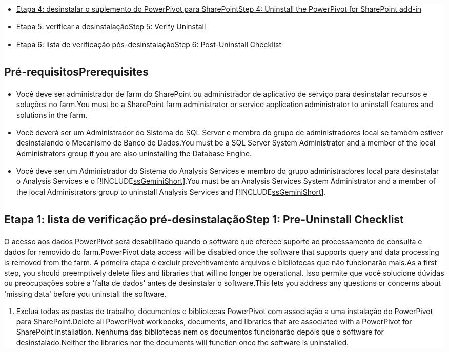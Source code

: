 -   [<span data-ttu-id="513d6-110">Etapa 4: desinstalar o suplemento do PowerPivot para SharePoint</span><span class="sxs-lookup"><span data-stu-id="513d6-110">Step 4: Uninstall the PowerPivot for SharePoint add-in</span></span>](#bkmk_addin)  
  
-   [<span data-ttu-id="513d6-111">Etapa 5: verificar a desinstalação</span><span class="sxs-lookup"><span data-stu-id="513d6-111">Step 5: Verify Uninstall</span></span>](#verify)  
  
-   [<span data-ttu-id="513d6-112">Etapa 6: lista de verificação pós-desinstalação</span><span class="sxs-lookup"><span data-stu-id="513d6-112">Step 6: Post-Uninstall Checklist</span></span>](#bkmk_post)  
  
##  <a name="prerequisites"></a><a name="prereq"></a> <span data-ttu-id="513d6-113">Pré-requisitos</span><span class="sxs-lookup"><span data-stu-id="513d6-113">Prerequisites</span></span>  
  
-   <span data-ttu-id="513d6-114">Você deve ser administrador de farm do SharePoint ou administrador de aplicativo de serviço para desinstalar recursos e soluções no farm.</span><span class="sxs-lookup"><span data-stu-id="513d6-114">You must be a SharePoint farm administrator or service application administrator to uninstall features and solutions in the farm.</span></span>  
  
-   <span data-ttu-id="513d6-115">Você deverá ser um Administrador do Sistema do SQL Server e membro do grupo de administradores local se também estiver desinstalando o Mecanismo de Banco de Dados.</span><span class="sxs-lookup"><span data-stu-id="513d6-115">You must be a SQL Server System Administrator and a member of the local Administrators group if you are also uninstalling the Database Engine.</span></span>  
  
-   <span data-ttu-id="513d6-116">Você deve ser um Administrador do Sistema do Analysis Services e membro do grupo administradores local para desinstalar o Analysis Services e o [!INCLUDE[ssGeminiShort](../../includes/ssgeminishort-md.md)].</span><span class="sxs-lookup"><span data-stu-id="513d6-116">You must be an Analysis Services System Administrator and a member of the local Administrators group to uninstall Analysis Services and [!INCLUDE[ssGeminiShort](../../includes/ssgeminishort-md.md)].</span></span>  
  
##  <a name="step-1-pre-uninstall-checklist"></a><a name="bkmk_before"></a> <span data-ttu-id="513d6-117">Etapa 1: lista de verificação pré-desinstalação</span><span class="sxs-lookup"><span data-stu-id="513d6-117">Step 1: Pre-Uninstall Checklist</span></span>  
 <span data-ttu-id="513d6-118">O acesso aos dados PowerPivot será desabilitado quando o software que oferece suporte ao processamento de consulta e dados for removido do farm.</span><span class="sxs-lookup"><span data-stu-id="513d6-118">PowerPivot data access will be disabled once the software that supports query and data processing is removed from the farm.</span></span> <span data-ttu-id="513d6-119">A primeira etapa é excluir preventivamente arquivos e bibliotecas que não funcionarão mais.</span><span class="sxs-lookup"><span data-stu-id="513d6-119">As a first step, you should preemptively delete files and libraries that will no longer be operational.</span></span> <span data-ttu-id="513d6-120">Isso permite que você solucione dúvidas ou preocupações sobre a 'falta de dados' antes de desinstalar o software.</span><span class="sxs-lookup"><span data-stu-id="513d6-120">This lets you address any questions or concerns about 'missing data' before you uninstall the software.</span></span>  
  
1.  <span data-ttu-id="513d6-121">Exclua todas as pastas de trabalho, documentos e bibliotecas PowerPivot com associação a uma instalação do PowerPivot para SharePoint.</span><span class="sxs-lookup"><span data-stu-id="513d6-121">Delete all PowerPivot workbooks, documents, and libraries that are associated with a PowerPivot for SharePoint installation.</span></span> <span data-ttu-id="513d6-122">Nenhuma das bibliotecas nem os documentos funcionarão depois que o software for desinstalado.</span><span class="sxs-lookup"><span data-stu-id="513d6-122">Neither the libraries nor the documents will function once the software is uninstalled.</span></span>  
  